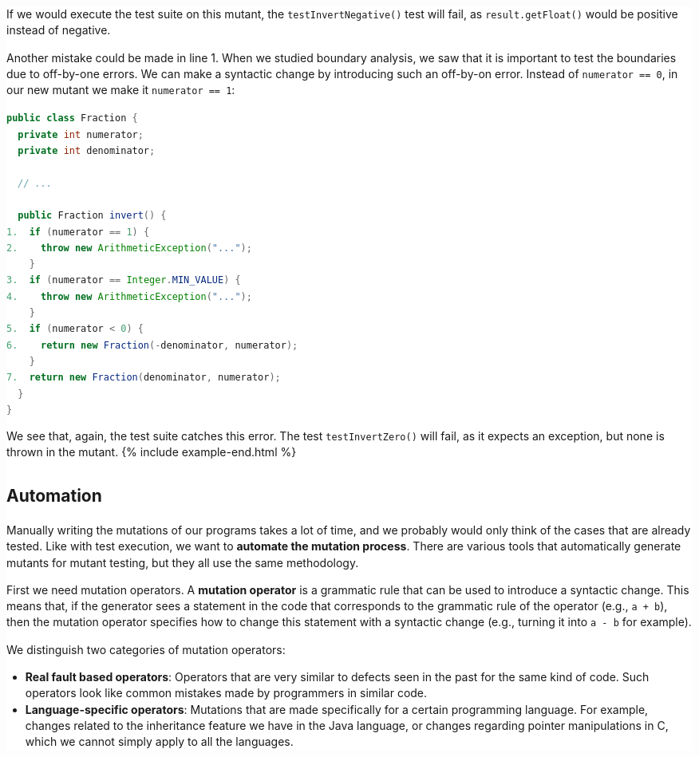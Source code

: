 If we would execute the test suite on this mutant, the `testInvertNegative()` test will fail, as `result.getFloat()` would be positive instead of negative.

Another mistake could be made in line 1.
When we studied boundary analysis, we saw that it is important to test the boundaries due to off-by-one errors.
We can make a syntactic change by introducing such an off-by-on error.
Instead of `numerator == 0`, in our new mutant we make it `numerator == 1`:

```java
public class Fraction {
  private int numerator;
  private int denominator;

  // ...

  public Fraction invert() {
1.  if (numerator == 1) {
2.    throw new ArithmeticException("...");
    }
3.  if (numerator == Integer.MIN_VALUE) {
4.    throw new ArithmeticException("...");
    }
5.  if (numerator < 0) {
6.    return new Fraction(-denominator, numerator);
    }
7.  return new Fraction(denominator, numerator);
  }
}
```

We see that, again, the test suite catches this error.
The test `testInvertZero()` will fail, as it expects an exception, but none is thrown in the mutant.
{% include example-end.html %}

## Automation

Manually writing the mutations of our programs takes a lot of time, 
and we probably would only think of the cases that are already tested.
Like with test execution, we want to **automate the mutation process**.
There are various tools that automatically generate mutants for mutant testing, but they all use the same methodology.

First we need mutation operators.
A **mutation operator** is a grammatic rule that can be used to introduce a syntactic change.
This means that, if the generator sees a statement in the code that corresponds to the grammatic rule of the operator (e.g., `a + b`), then the mutation operator specifies how to change this statement with a syntactic change (e.g., turning it into `a - b` for example).

We distinguish two categories of mutation operators:

- **Real fault based operators**: Operators that are very similar to defects seen in the past for the same kind of code. Such operators look like common mistakes made by programmers in similar code.
- **Language-specific operators**: Mutations that are made specifically for a certain programming language. For example, changes related to the inheritance feature we have in the Java language, or changes regarding pointer manipulations in C, which we cannot simply apply to all the languages.
